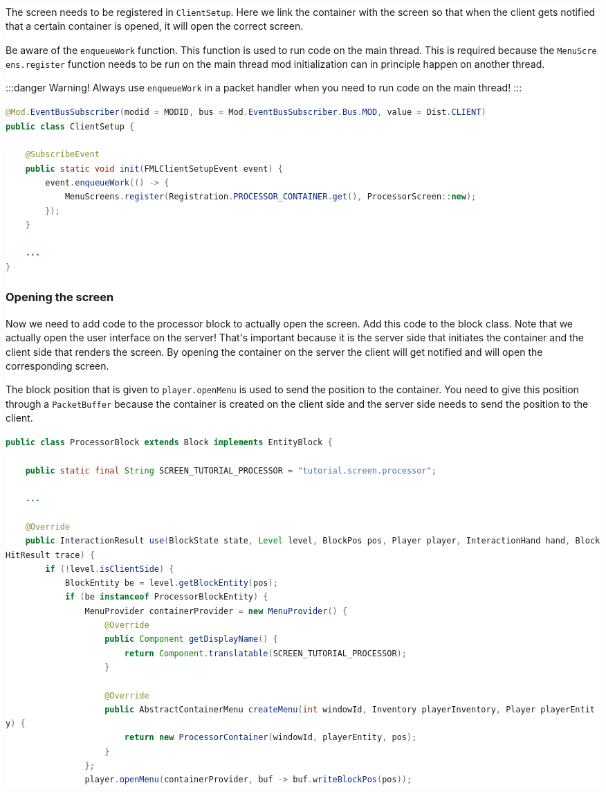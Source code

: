 The screen needs to be registered in `ClientSetup`. Here we link the container with the screen so that
when the client gets notified that a certain container is opened, it will open the correct screen.

Be aware of the `enqueueWork` function. This function is used to run code on the main thread. This is
required because the `MenuScreens.register` function needs to be run on the main thread mod initialization
can in principle happen on another thread.

:::danger Warning!
Always use `enqueueWork` in a packet handler when you need to run code on the main thread!
:::

```java
@Mod.EventBusSubscriber(modid = MODID, bus = Mod.EventBusSubscriber.Bus.MOD, value = Dist.CLIENT)
public class ClientSetup {

    @SubscribeEvent
    public static void init(FMLClientSetupEvent event) {
        event.enqueueWork(() -> {
            MenuScreens.register(Registration.PROCESSOR_CONTAINER.get(), ProcessorScreen::new);
        });
    }

    ...
}
```

### Opening the screen

Now we need to add code to the processor block to actually open the screen. Add this code to the
block class. Note that we actually open the user interface on the server! That's important because
it is the server side that initiates the container and the client side that renders the screen.
By opening the container on the server the client will get notified and will open the corresponding
screen.

The block position that is given to `player.openMenu` is used to send the position to the
container. You need to give this position through a `PacketBuffer` because the container is created
on the client side and the server side needs to send the position to the client.

```java
public class ProcessorBlock extends Block implements EntityBlock {

    public static final String SCREEN_TUTORIAL_PROCESSOR = "tutorial.screen.processor";

    ...
    
    @Override
    public InteractionResult use(BlockState state, Level level, BlockPos pos, Player player, InteractionHand hand, BlockHitResult trace) {
        if (!level.isClientSide) {
            BlockEntity be = level.getBlockEntity(pos);
            if (be instanceof ProcessorBlockEntity) {
                MenuProvider containerProvider = new MenuProvider() {
                    @Override
                    public Component getDisplayName() {
                        return Component.translatable(SCREEN_TUTORIAL_PROCESSOR);
                    }

                    @Override
                    public AbstractContainerMenu createMenu(int windowId, Inventory playerInventory, Player playerEntity) {
                        return new ProcessorContainer(windowId, playerEntity, pos);
                    }
                };
                player.openMenu(containerProvider, buf -> buf.writeBlockPos(pos));
```